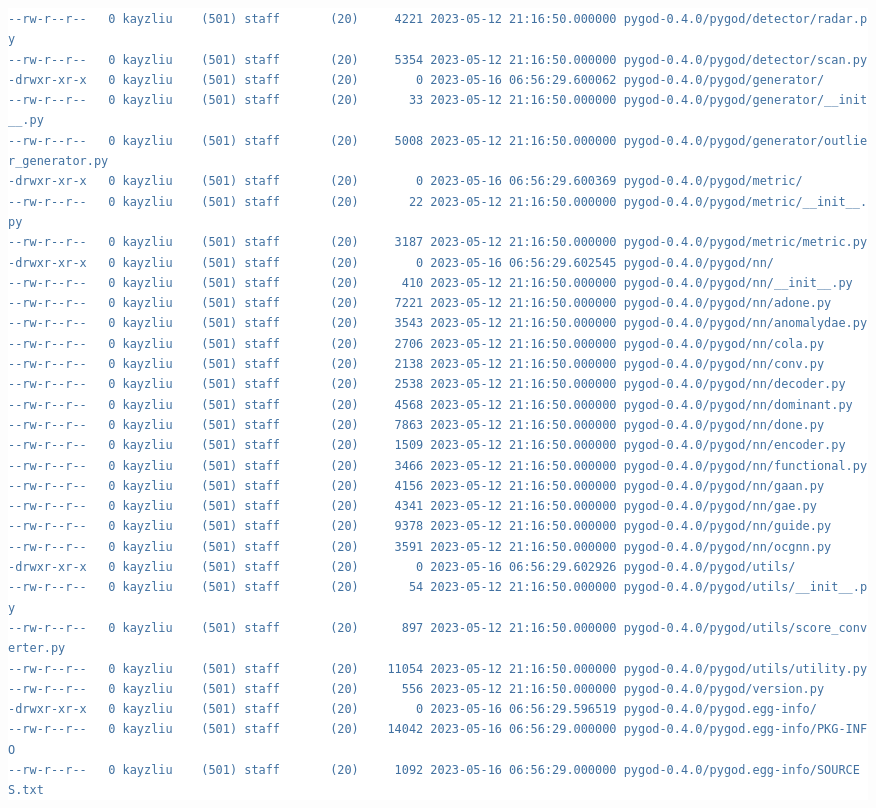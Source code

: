 ```diff
--rw-r--r--   0 kayzliu    (501) staff       (20)     4221 2023-05-12 21:16:50.000000 pygod-0.4.0/pygod/detector/radar.py
--rw-r--r--   0 kayzliu    (501) staff       (20)     5354 2023-05-12 21:16:50.000000 pygod-0.4.0/pygod/detector/scan.py
-drwxr-xr-x   0 kayzliu    (501) staff       (20)        0 2023-05-16 06:56:29.600062 pygod-0.4.0/pygod/generator/
--rw-r--r--   0 kayzliu    (501) staff       (20)       33 2023-05-12 21:16:50.000000 pygod-0.4.0/pygod/generator/__init__.py
--rw-r--r--   0 kayzliu    (501) staff       (20)     5008 2023-05-12 21:16:50.000000 pygod-0.4.0/pygod/generator/outlier_generator.py
-drwxr-xr-x   0 kayzliu    (501) staff       (20)        0 2023-05-16 06:56:29.600369 pygod-0.4.0/pygod/metric/
--rw-r--r--   0 kayzliu    (501) staff       (20)       22 2023-05-12 21:16:50.000000 pygod-0.4.0/pygod/metric/__init__.py
--rw-r--r--   0 kayzliu    (501) staff       (20)     3187 2023-05-12 21:16:50.000000 pygod-0.4.0/pygod/metric/metric.py
-drwxr-xr-x   0 kayzliu    (501) staff       (20)        0 2023-05-16 06:56:29.602545 pygod-0.4.0/pygod/nn/
--rw-r--r--   0 kayzliu    (501) staff       (20)      410 2023-05-12 21:16:50.000000 pygod-0.4.0/pygod/nn/__init__.py
--rw-r--r--   0 kayzliu    (501) staff       (20)     7221 2023-05-12 21:16:50.000000 pygod-0.4.0/pygod/nn/adone.py
--rw-r--r--   0 kayzliu    (501) staff       (20)     3543 2023-05-12 21:16:50.000000 pygod-0.4.0/pygod/nn/anomalydae.py
--rw-r--r--   0 kayzliu    (501) staff       (20)     2706 2023-05-12 21:16:50.000000 pygod-0.4.0/pygod/nn/cola.py
--rw-r--r--   0 kayzliu    (501) staff       (20)     2138 2023-05-12 21:16:50.000000 pygod-0.4.0/pygod/nn/conv.py
--rw-r--r--   0 kayzliu    (501) staff       (20)     2538 2023-05-12 21:16:50.000000 pygod-0.4.0/pygod/nn/decoder.py
--rw-r--r--   0 kayzliu    (501) staff       (20)     4568 2023-05-12 21:16:50.000000 pygod-0.4.0/pygod/nn/dominant.py
--rw-r--r--   0 kayzliu    (501) staff       (20)     7863 2023-05-12 21:16:50.000000 pygod-0.4.0/pygod/nn/done.py
--rw-r--r--   0 kayzliu    (501) staff       (20)     1509 2023-05-12 21:16:50.000000 pygod-0.4.0/pygod/nn/encoder.py
--rw-r--r--   0 kayzliu    (501) staff       (20)     3466 2023-05-12 21:16:50.000000 pygod-0.4.0/pygod/nn/functional.py
--rw-r--r--   0 kayzliu    (501) staff       (20)     4156 2023-05-12 21:16:50.000000 pygod-0.4.0/pygod/nn/gaan.py
--rw-r--r--   0 kayzliu    (501) staff       (20)     4341 2023-05-12 21:16:50.000000 pygod-0.4.0/pygod/nn/gae.py
--rw-r--r--   0 kayzliu    (501) staff       (20)     9378 2023-05-12 21:16:50.000000 pygod-0.4.0/pygod/nn/guide.py
--rw-r--r--   0 kayzliu    (501) staff       (20)     3591 2023-05-12 21:16:50.000000 pygod-0.4.0/pygod/nn/ocgnn.py
-drwxr-xr-x   0 kayzliu    (501) staff       (20)        0 2023-05-16 06:56:29.602926 pygod-0.4.0/pygod/utils/
--rw-r--r--   0 kayzliu    (501) staff       (20)       54 2023-05-12 21:16:50.000000 pygod-0.4.0/pygod/utils/__init__.py
--rw-r--r--   0 kayzliu    (501) staff       (20)      897 2023-05-12 21:16:50.000000 pygod-0.4.0/pygod/utils/score_converter.py
--rw-r--r--   0 kayzliu    (501) staff       (20)    11054 2023-05-12 21:16:50.000000 pygod-0.4.0/pygod/utils/utility.py
--rw-r--r--   0 kayzliu    (501) staff       (20)      556 2023-05-12 21:16:50.000000 pygod-0.4.0/pygod/version.py
-drwxr-xr-x   0 kayzliu    (501) staff       (20)        0 2023-05-16 06:56:29.596519 pygod-0.4.0/pygod.egg-info/
--rw-r--r--   0 kayzliu    (501) staff       (20)    14042 2023-05-16 06:56:29.000000 pygod-0.4.0/pygod.egg-info/PKG-INFO
--rw-r--r--   0 kayzliu    (501) staff       (20)     1092 2023-05-16 06:56:29.000000 pygod-0.4.0/pygod.egg-info/SOURCES.txt
```